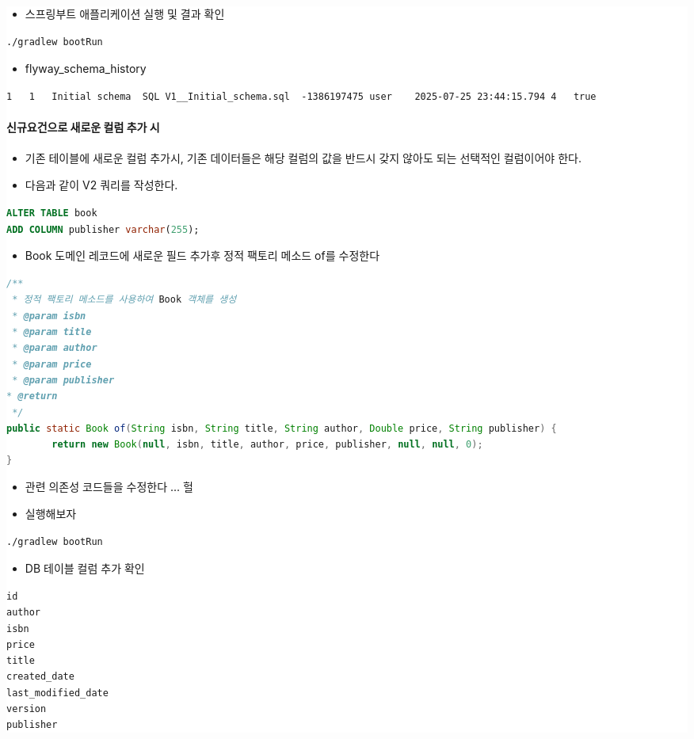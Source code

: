 - 스프링부트 애플리케이션 실행 및 결과 확인
```bash
./gradlew bootRun
```

- flyway_schema_history
```
1	1	Initial schema	SQL	V1__Initial_schema.sql	-1386197475	user	2025-07-25 23:44:15.794	4	true
```

#### 신규요건으로 새로운 컬럼 추가 시
- 기존 테이블에 새로운 컬럼 추가시, 기존 데이터들은 해당 컬럼의 값을 반드시 갖지 않아도 되는 선택적인 컬럼이어야 한다.

- 다음과 같이 V2 쿼리를 작성한다.
```sql
ALTER TABLE book  
ADD COLUMN publisher varchar(255);
```

- Book 도메인 레코드에 새로운 필드 추가후 정적 팩토리 메소드 of를 수정한다
```java
/**  
 * 정적 팩토리 메소드를 사용하여 Book 객체를 생성  
 * @param isbn  
 * @param title  
 * @param author  
 * @param price  
 * @param publisher   
* @return  
 */  
public static Book of(String isbn, String title, String author, Double price, String publisher) {  
        return new Book(null, isbn, title, author, price, publisher, null, null, 0);  
}

```

- 관련 의존성 코드들을 수정한다 ... 헐

- 실행해보자
```bash
./gradlew bootRun
```

- DB 테이블 컬럼 추가 확인
```
id
author
isbn
price
title
created_date
last_modified_date
version
publisher
```
